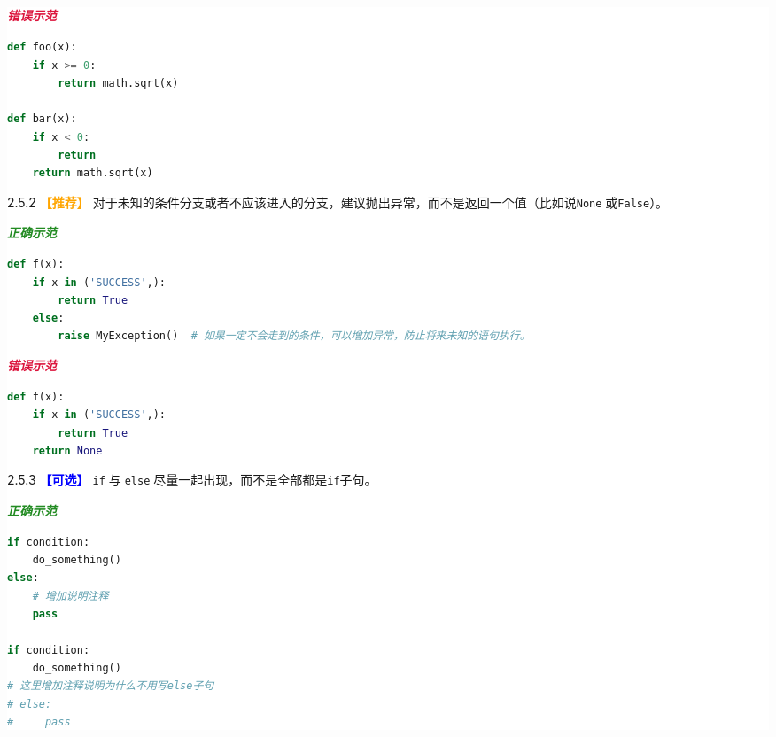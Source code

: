 
<span class="bad_example_span" style="color:#dc143c">***错误示范***</span>

```python
def foo(x):
    if x >= 0:
        return math.sqrt(x)

def bar(x):
    if x < 0:
        return
    return math.sqrt(x)
```


2.5.2 <span style="color:orange">**【推荐】**</span> 对于未知的条件分支或者不应该进入的分支，建议抛出异常，而不是返回一个值（比如说`None` 或`False`）。




<span class="good_example_span" style="color:#228b22">***正确示范***</span>

```python
def f(x):
    if x in ('SUCCESS',):
        return True
    else:
        raise MyException()  # 如果一定不会走到的条件，可以增加异常，防止将来未知的语句执行。
```


<span class="bad_example_span" style="color:#dc143c">***错误示范***</span>

```python
def f(x):
    if x in ('SUCCESS',):
        return True
    return None
```


2.5.3 <span style="color:blue">**【可选】**</span> `if` 与 `else` 尽量一起出现，而不是全部都是`if`子句。




<span class="good_example_span" style="color:#228b22">***正确示范***</span>

```python
if condition:
    do_something()
else:
    # 增加说明注释
    pass

if condition:
    do_something()
# 这里增加注释说明为什么不用写else子句
# else:
#     pass
```
